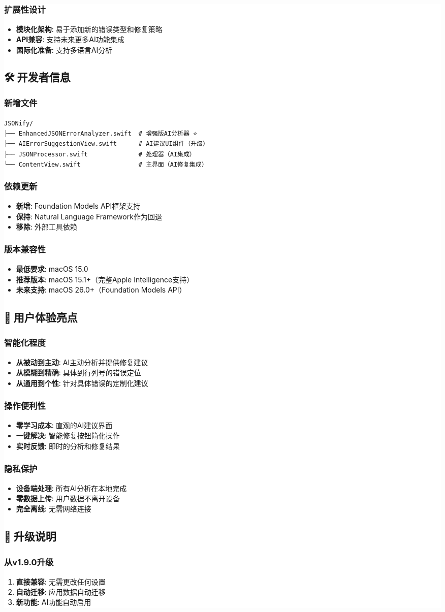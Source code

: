 ### **扩展性设计**
- **模块化架构**: 易于添加新的错误类型和修复策略
- **API兼容**: 支持未来更多AI功能集成
- **国际化准备**: 支持多语言AI分析

## 🛠️ **开发者信息**

### **新增文件**
```
JSONify/
├── EnhancedJSONErrorAnalyzer.swift  # 增强版AI分析器 ⭐
├── AIErrorSuggestionView.swift      # AI建议UI组件（升级）
├── JSONProcessor.swift              # 处理器（AI集成）
└── ContentView.swift                # 主界面（AI修复集成）
```

### **依赖更新**
- **新增**: Foundation Models API框架支持
- **保持**: Natural Language Framework作为回退
- **移除**: 外部工具依赖

### **版本兼容性**
- **最低要求**: macOS 15.0
- **推荐版本**: macOS 15.1+（完整Apple Intelligence支持）
- **未来支持**: macOS 26.0+（Foundation Models API）

## 🎉 **用户体验亮点**

### **智能化程度**
- **从被动到主动**: AI主动分析并提供修复建议
- **从模糊到精确**: 具体到行列号的错误定位
- **从通用到个性**: 针对具体错误的定制化建议

### **操作便利性**
- **零学习成本**: 直观的AI建议界面
- **一键解决**: 智能修复按钮简化操作
- **实时反馈**: 即时的分析和修复结果

### **隐私保护**
- **设备端处理**: 所有AI分析在本地完成
- **零数据上传**: 用户数据不离开设备
- **完全离线**: 无需网络连接

## 📝 **升级说明**

### **从v1.9.0升级**
1. **直接兼容**: 无需更改任何设置
2. **自动迁移**: 应用数据自动迁移
3. **新功能**: AI功能自动启用
